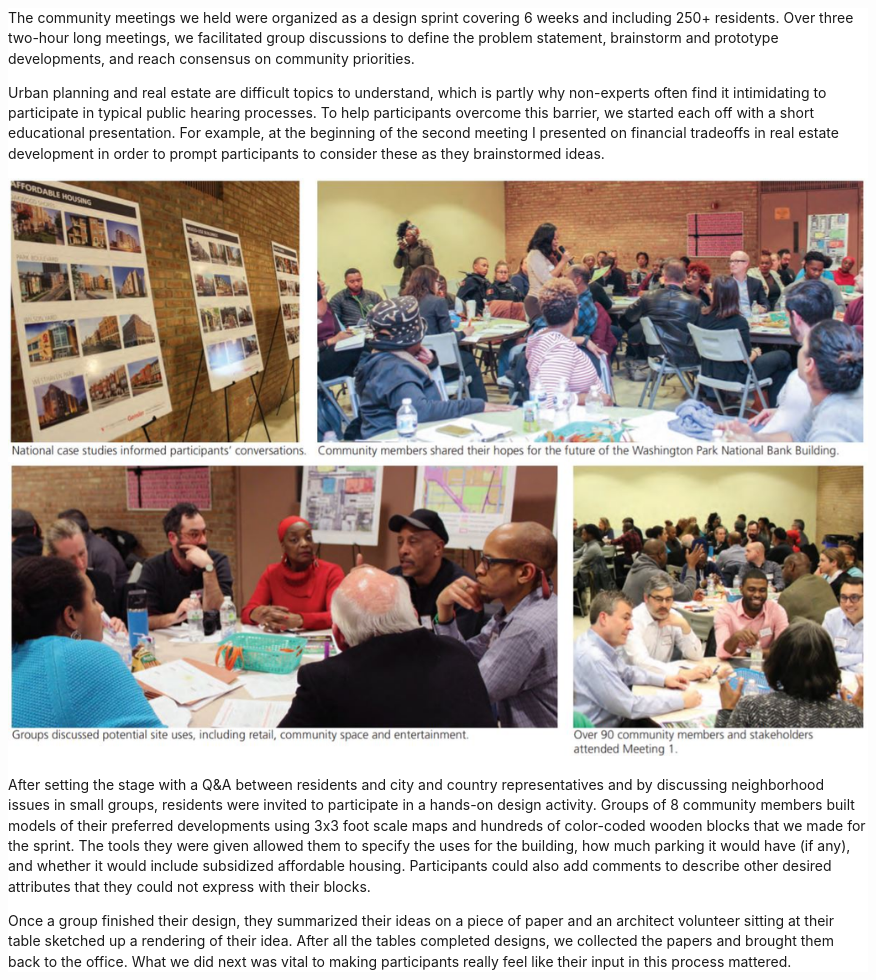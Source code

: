 The community meetings we held were organized as a design sprint covering 6 weeks and including 250+ residents. Over three two-hour long meetings, we facilitated group discussions to define the problem statement, brainstorm and prototype developments, and reach consensus on community priorities.

Urban planning and real estate are difficult topics to understand, which is partly why non-experts often find it intimidating to participate in typical public hearing processes. To help participants overcome this barrier, we started each off with a short educational presentation. For example, at the beginning of the second meeting I presented on financial tradeoffs in real estate development in order to prompt participants to consider these as they brainstormed ideas.

![Woodlawn Corridor Development Initiative Flier](./mpc_woodlawn_2.JPG)

After setting the stage with a Q&A between residents and city and country representatives and by discussing neighborhood issues in small groups, residents were invited to participate in a hands-on design activity. Groups of 8 community members built models of their preferred developments using 3x3 foot scale maps and hundreds of color-coded wooden blocks that we made for the sprint. The tools they were given allowed them to specify the uses for the building, how much parking it would have (if any), and whether it would include subsidized affordable housing. Participants could also add comments to describe other desired attributes that they could not express with their blocks.

Once a group finished their design, they summarized their ideas on a piece of paper and an architect volunteer sitting at their table sketched up a rendering of their idea. After all the tables completed designs, we collected the papers and brought them back to the office. What we did next was vital to making participants really feel like their input in this process mattered.
